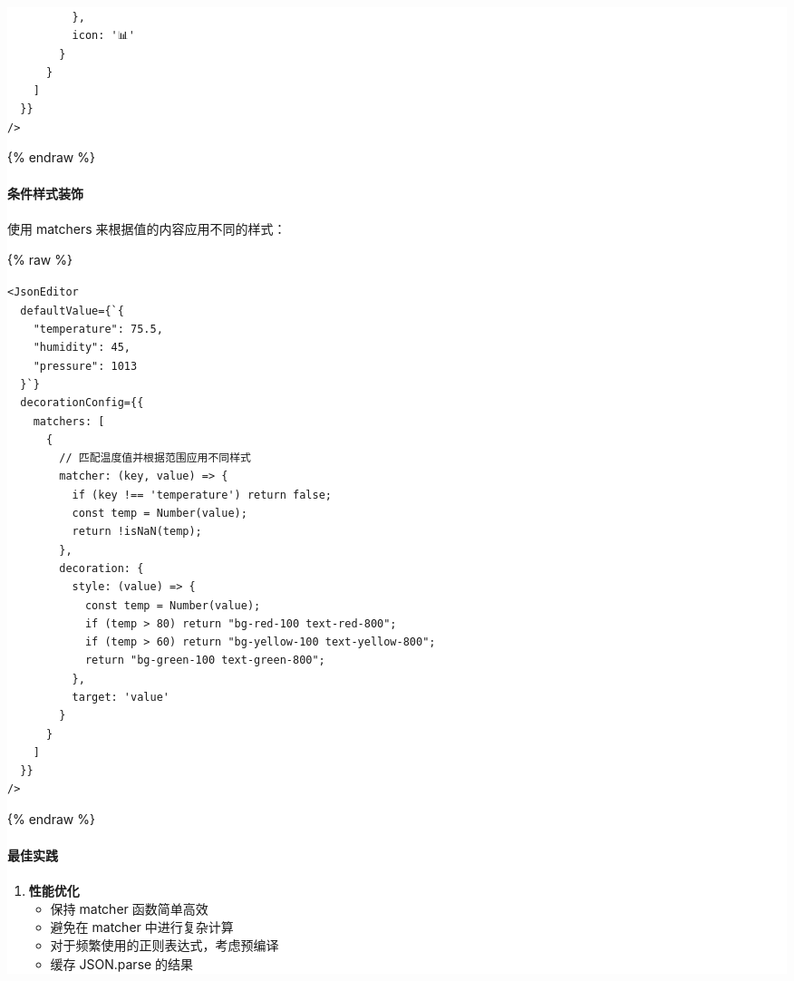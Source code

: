 ```tsx
          },
          icon: '📊'
        }
      }
    ]
  }}
/>
```
{% endraw %}

#### 条件样式装饰

使用 matchers 来根据值的内容应用不同的样式：

{% raw %}
```tsx
<JsonEditor
  defaultValue={`{
    "temperature": 75.5,
    "humidity": 45,
    "pressure": 1013
  }`}
  decorationConfig={{
    matchers: [
      {
        // 匹配温度值并根据范围应用不同样式
        matcher: (key, value) => {
          if (key !== 'temperature') return false;
          const temp = Number(value);
          return !isNaN(temp);
        },
        decoration: {
          style: (value) => {
            const temp = Number(value);
            if (temp > 80) return "bg-red-100 text-red-800";
            if (temp > 60) return "bg-yellow-100 text-yellow-800";
            return "bg-green-100 text-green-800";
          },
          target: 'value'
        }
      }
    ]
  }}
/>
```
{% endraw %}

#### 最佳实践

1. **性能优化**
   - 保持 matcher 函数简单高效
   - 避免在 matcher 中进行复杂计算
   - 对于频繁使用的正则表达式，考虑预编译
   - 缓存 JSON.parse 的结果
